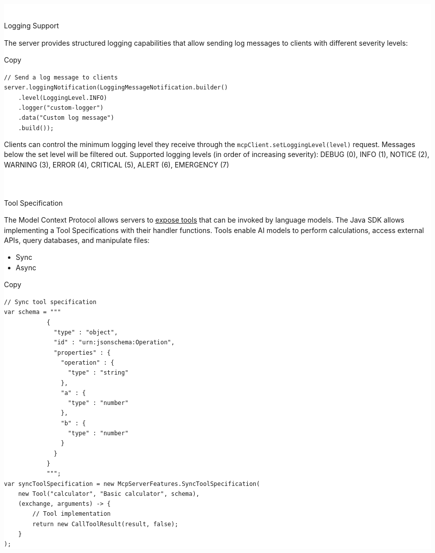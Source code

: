 
### 

​

Logging Support

The server provides structured logging capabilities that allow sending log messages to clients with different severity levels:

Copy
    
    
    // Send a log message to clients
    server.loggingNotification(LoggingMessageNotification.builder()
        .level(LoggingLevel.INFO)
        .logger("custom-logger")
        .data("Custom log message")
        .build());
    

Clients can control the minimum logging level they receive through the `mcpClient.setLoggingLevel(level)` request. Messages below the set level will be filtered out. Supported logging levels (in order of increasing severity): DEBUG (0), INFO (1), NOTICE (2), WARNING (3), ERROR (4), CRITICAL (5), ALERT (6), EMERGENCY (7)

### 

​

Tool Specification

The Model Context Protocol allows servers to [expose tools](/specification/2024-11-05/server/tools) that can be invoked by language models. The Java SDK allows implementing a Tool Specifications with their handler functions. Tools enable AI models to perform calculations, access external APIs, query databases, and manipulate files:

  * Sync
  * Async

Copy
    
    
    // Sync tool specification
    var schema = """
                {
                  "type" : "object",
                  "id" : "urn:jsonschema:Operation",
                  "properties" : {
                    "operation" : {
                      "type" : "string"
                    },
                    "a" : {
                      "type" : "number"
                    },
                    "b" : {
                      "type" : "number"
                    }
                  }
                }
                """;
    var syncToolSpecification = new McpServerFeatures.SyncToolSpecification(
        new Tool("calculator", "Basic calculator", schema),
        (exchange, arguments) -> {
            // Tool implementation
            return new CallToolResult(result, false);
        }
    );
    